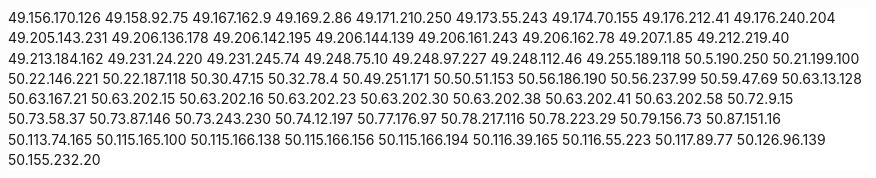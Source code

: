 49.156.170.126
49.158.92.75
49.167.162.9
49.169.2.86
49.171.210.250
49.173.55.243
49.174.70.155
49.176.212.41
49.176.240.204
49.205.143.231
49.206.136.178
49.206.142.195
49.206.144.139
49.206.161.243
49.206.162.78
49.207.1.85
49.212.219.40
49.213.184.162
49.231.24.220
49.231.245.74
49.248.75.10
49.248.97.227
49.248.112.46
49.255.189.118
50.5.190.250
50.21.199.100
50.22.146.221
50.22.187.118
50.30.47.15
50.32.78.4
50.49.251.171
50.50.51.153
50.56.186.190
50.56.237.99
50.59.47.69
50.63.13.128
50.63.167.21
50.63.202.15
50.63.202.16
50.63.202.23
50.63.202.30
50.63.202.38
50.63.202.41
50.63.202.58
50.72.9.15
50.73.58.37
50.73.87.146
50.73.243.230
50.74.12.197
50.77.176.97
50.78.217.116
50.78.223.29
50.79.156.73
50.87.151.16
50.113.74.165
50.115.165.100
50.115.166.138
50.115.166.156
50.115.166.194
50.116.39.165
50.116.55.223
50.117.89.77
50.126.96.139
50.155.232.20
